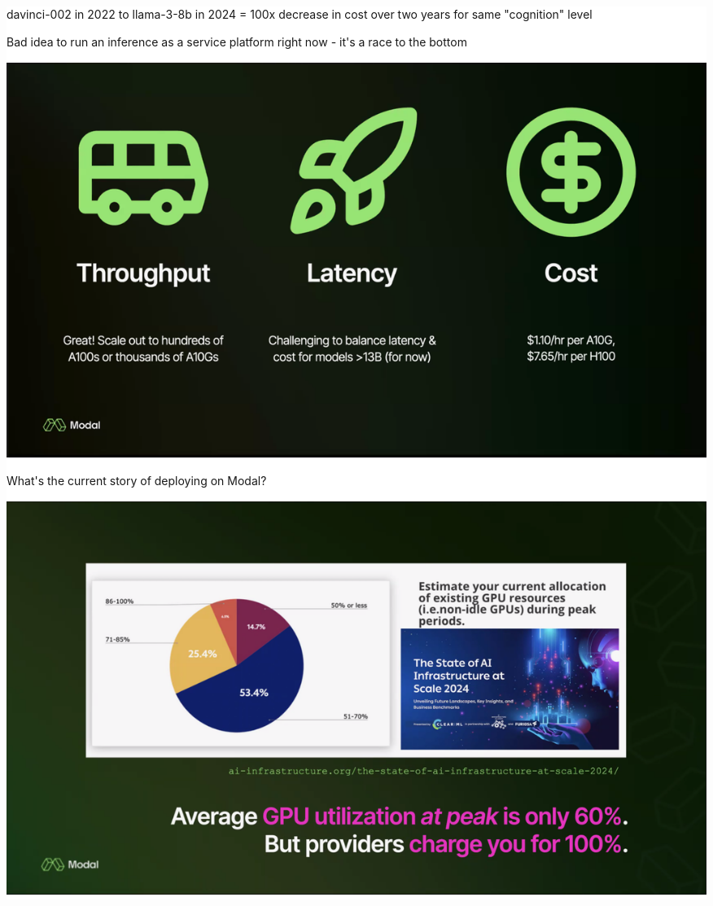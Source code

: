 davinci-002 in 2022 to llama-3-8b in 2024 = 100x decrease in cost over two years for same "cognition" level

Bad idea to run an inference as a service platform right now - it's a race to the bottom

![](_attachments/Pasted%20image%2020240604140913.png)

What's the current story of deploying on Modal?

![](_attachments/Pasted%20image%2020240604141233.png)
